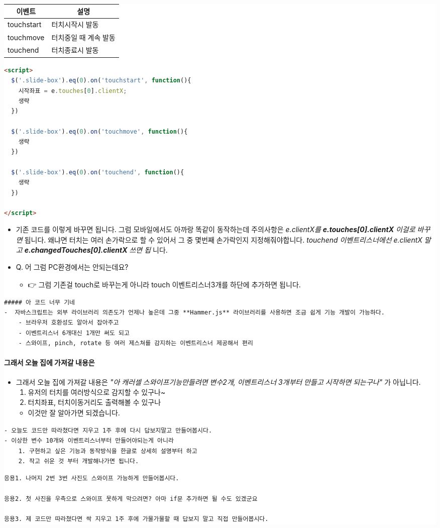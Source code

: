 | 이벤트     | 설명                  |
| ---------- | --------------------- |
| touchstart | 터치시작시 발동       |
| touchmove  | 터치중일 때 계속 발동 |
| touchend   | 터치종료시 발동       |

```html
<script>
  $('.slide-box').eq(0).on('touchstart', function(){
    시작좌표 = e.touches[0].clientX;
    생략
  })

  $('.slide-box').eq(0).on('touchmove', function(){
    생략
  })

  $('.slide-box').eq(0).on('touchend', function(){
    생략
  })

</script>
```

- 기존 코드를 이렇게 바꾸면 됩니다. 그럼 모바일에서도 아까랑 똑같이 동작하는데 주의사항은 _e.clientX를 **e.touches[0].clientX** 이걸로 바꾸면_ 됩니다. 왜냐면 터치는 여러 손가락으로 할 수 있어서 그 중 몇번째 손가락인지 지정해줘야합니다. _touchend 이벤트리스너에선 e.clientX 말고 **e.changedTouches[0].clientX** 쓰면 됩_ 니다. 

- Q. 어 그럼 PC환경에서는 안되는데요?
	- 👉 그럼 기존걸 touch로 바꾸는게 아니라 touch 이벤트리스너3개를 하단에 추가하면 됩니다.

```ad-tip
##### 아 코드 너무 기네 
-  자바스크립트는 외부 라이브러리 의존도가 언제나 높은데 그중 **Hammer.js** 라이브러리를 사용하면 조금 쉽게 기능 개발이 가능하다.
	- 브라우저 호환성도 알아서 잡아주고
	- 이벤트리스너 6개대신 1개만 써도 되고 
	- 스와이프, pinch, rotate 등 여러 제스쳐를 감지하는 이벤트리스너 제공해서 편리
```

#### 그래서 오늘 집에 가져갈 내용은 
- 그래서 오늘 집에 가져갈 내용은 *"아 캐러셀 스와이프기능만들려면 변수2개, 이벤트리스너 3개부터 만들고 시작하면 되는구나"* 가 아닙니다.
	1. 유저의 터치를 여러방식으로 감지할 수 있구나~
	2. 터치좌표, 터치이동거리도 출력해볼 수 있구나 
	- 이것만 잘 알아가면 되겠습니다. 

```ad-attention
- 오늘도 코드만 따라쳤다면 지우고 1주 후에 다시 답보지말고 만들어봅시다.
- 이상한 변수 10개와 이벤트리스너부터 만들어야되는게 아니라 
	1. 구현하고 싶은 기능과 동작방식을 한글로 상세히 설명부터 하고
	2. 작고 쉬운 것 부터 개발해나가면 됩니다.
```

```ad-todo
응용1. 나머지 2번 3번 사진도 스와이프 가능하게 만들어봅시다.

응용2. 첫 사진을 우측으로 스와이프 못하게 막으려면? 아마 if문 추가하면 될 수도 있겠군요

응용3. 제 코드만 따라쳤다면 싹 지우고 1주 후에 가물가물할 때 답보지 말고 직접 만들어봅시다.
```
